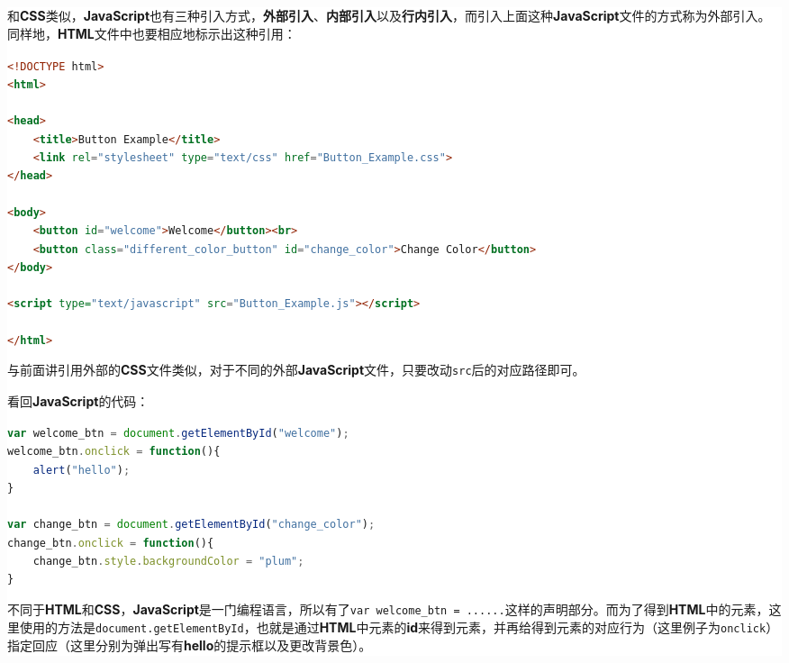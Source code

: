 和**CSS**类似，**JavaScript**也有三种引入方式，**外部引入**、**内部引入**以及**行内引入**，而引入上面这种**JavaScript**文件的方式称为外部引入。同样地，**HTML**文件中也要相应地标示出这种引用：

```html
<!DOCTYPE html>
<html>

<head>
    <title>Button Example</title>
    <link rel="stylesheet" type="text/css" href="Button_Example.css">
</head>

<body>
    <button id="welcome">Welcome</button><br>
    <button class="different_color_button" id="change_color">Change Color</button>
</body>

<script type="text/javascript" src="Button_Example.js"></script>

</html>
```

与前面讲引用外部的**CSS**文件类似，对于不同的外部**JavaScript**文件，只要改动```src```后的对应路径即可。

看回**JavaScript**的代码：

```javascript
var welcome_btn = document.getElementById("welcome");
welcome_btn.onclick = function(){
	alert("hello");
}

var change_btn = document.getElementById("change_color");
change_btn.onclick = function(){
    change_btn.style.backgroundColor = "plum";
}
```

不同于**HTML**和**CSS**，**JavaScript**是一门编程语言，所以有了```var welcome_btn = ......```这样的声明部分。而为了得到**HTML**中的元素，这里使用的方法是```document.getElementById```，也就是通过**HTML**中元素的**id**来得到元素，并再给得到元素的对应行为（这里例子为```onclick```）指定回应（这里分别为弹出写有**hello**的提示框以及更改背景色）。